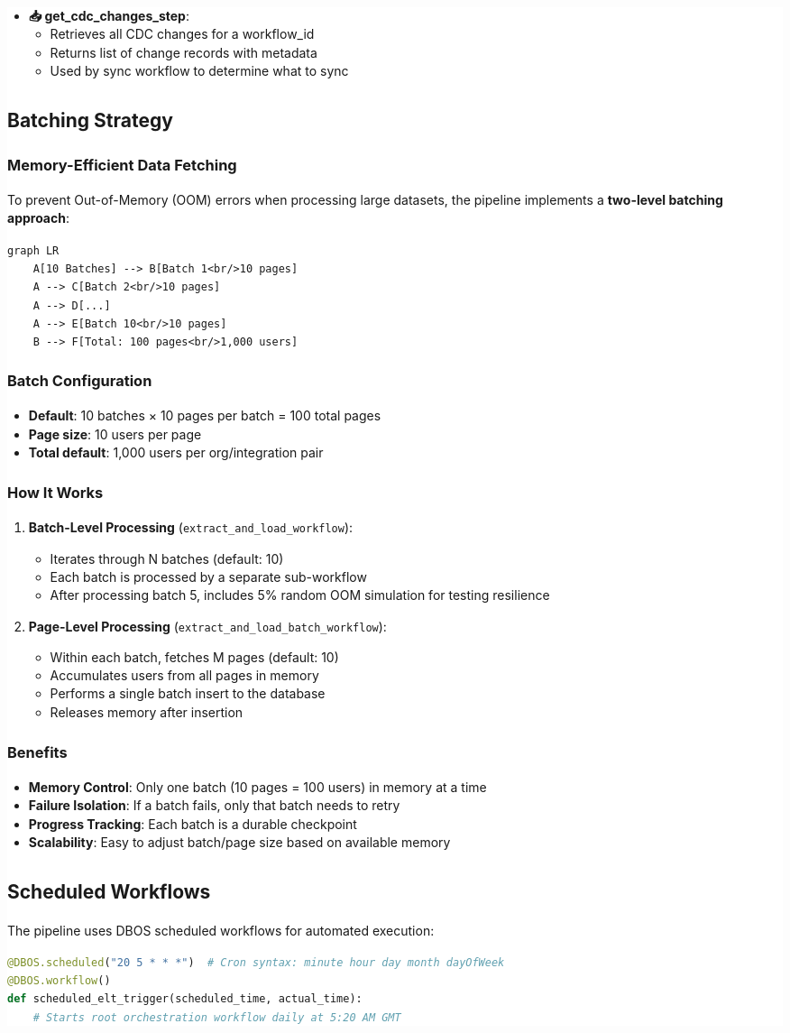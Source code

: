    - **📥 get_cdc_changes_step**: 
     - Retrieves all CDC changes for a workflow_id
     - Returns list of change records with metadata
     - Used by sync workflow to determine what to sync

## Batching Strategy

### Memory-Efficient Data Fetching

To prevent Out-of-Memory (OOM) errors when processing large datasets, the pipeline implements a **two-level batching approach**:

```mermaid
graph LR
    A[10 Batches] --> B[Batch 1<br/>10 pages]
    A --> C[Batch 2<br/>10 pages]
    A --> D[...]
    A --> E[Batch 10<br/>10 pages]
    B --> F[Total: 100 pages<br/>1,000 users]
```

### Batch Configuration

- **Default**: 10 batches × 10 pages per batch = 100 total pages
- **Page size**: 10 users per page
- **Total default**: 1,000 users per org/integration pair

### How It Works

1. **Batch-Level Processing** (`extract_and_load_workflow`):
   - Iterates through N batches (default: 10)
   - Each batch is processed by a separate sub-workflow
   - After processing batch 5, includes 5% random OOM simulation for testing resilience

2. **Page-Level Processing** (`extract_and_load_batch_workflow`):
   - Within each batch, fetches M pages (default: 10)
   - Accumulates users from all pages in memory
   - Performs a single batch insert to the database
   - Releases memory after insertion

### Benefits

- **Memory Control**: Only one batch (10 pages = 100 users) in memory at a time
- **Failure Isolation**: If a batch fails, only that batch needs to retry
- **Progress Tracking**: Each batch is a durable checkpoint
- **Scalability**: Easy to adjust batch/page size based on available memory

## Scheduled Workflows

The pipeline uses DBOS scheduled workflows for automated execution:

```python
@DBOS.scheduled("20 5 * * *")  # Cron syntax: minute hour day month dayOfWeek
@DBOS.workflow()
def scheduled_elt_trigger(scheduled_time, actual_time):
    # Starts root orchestration workflow daily at 5:20 AM GMT
```
